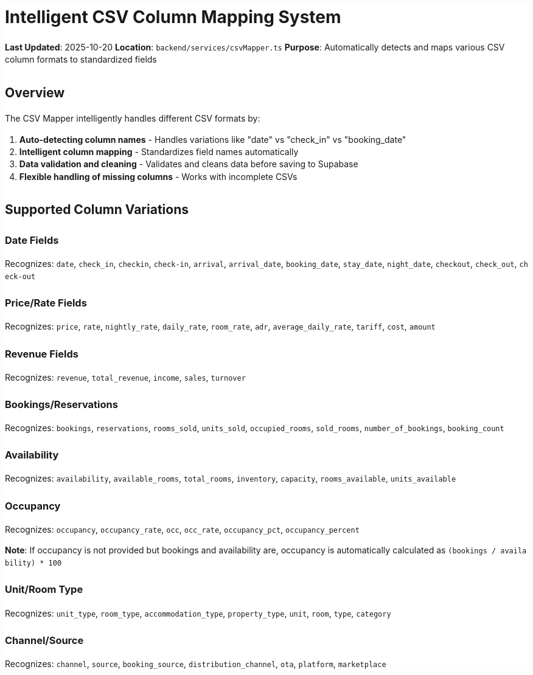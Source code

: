 # Intelligent CSV Column Mapping System

**Last Updated**: 2025-10-20
**Location**: `backend/services/csvMapper.ts`
**Purpose**: Automatically detects and maps various CSV column formats to standardized fields

## Overview

The CSV Mapper intelligently handles different CSV formats by:

1. **Auto-detecting column names** - Handles variations like "date" vs "check_in" vs "booking_date"
2. **Intelligent column mapping** - Standardizes field names automatically
3. **Data validation and cleaning** - Validates and cleans data before saving to Supabase
4. **Flexible handling of missing columns** - Works with incomplete CSVs

## Supported Column Variations

### Date Fields
Recognizes: `date`, `check_in`, `checkin`, `check-in`, `arrival`, `arrival_date`, `booking_date`, `stay_date`, `night_date`, `checkout`, `check_out`, `check-out`

### Price/Rate Fields
Recognizes: `price`, `rate`, `nightly_rate`, `daily_rate`, `room_rate`, `adr`, `average_daily_rate`, `tariff`, `cost`, `amount`

### Revenue Fields
Recognizes: `revenue`, `total_revenue`, `income`, `sales`, `turnover`

### Bookings/Reservations
Recognizes: `bookings`, `reservations`, `rooms_sold`, `units_sold`, `occupied_rooms`, `sold_rooms`, `number_of_bookings`, `booking_count`

### Availability
Recognizes: `availability`, `available_rooms`, `total_rooms`, `inventory`, `capacity`, `rooms_available`, `units_available`

### Occupancy
Recognizes: `occupancy`, `occupancy_rate`, `occ`, `occ_rate`, `occupancy_pct`, `occupancy_percent`

**Note**: If occupancy is not provided but bookings and availability are, occupancy is automatically calculated as `(bookings / availability) * 100`

### Unit/Room Type
Recognizes: `unit_type`, `room_type`, `accommodation_type`, `property_type`, `unit`, `room`, `type`, `category`

### Channel/Source
Recognizes: `channel`, `source`, `booking_source`, `distribution_channel`, `ota`, `platform`, `marketplace`
